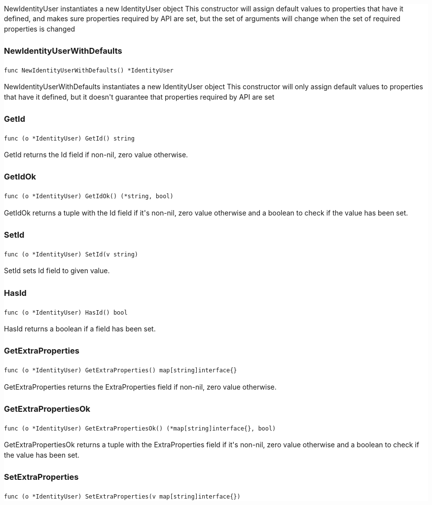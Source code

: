 NewIdentityUser instantiates a new IdentityUser object
This constructor will assign default values to properties that have it defined,
and makes sure properties required by API are set, but the set of arguments
will change when the set of required properties is changed

### NewIdentityUserWithDefaults

`func NewIdentityUserWithDefaults() *IdentityUser`

NewIdentityUserWithDefaults instantiates a new IdentityUser object
This constructor will only assign default values to properties that have it defined,
but it doesn't guarantee that properties required by API are set

### GetId

`func (o *IdentityUser) GetId() string`

GetId returns the Id field if non-nil, zero value otherwise.

### GetIdOk

`func (o *IdentityUser) GetIdOk() (*string, bool)`

GetIdOk returns a tuple with the Id field if it's non-nil, zero value otherwise
and a boolean to check if the value has been set.

### SetId

`func (o *IdentityUser) SetId(v string)`

SetId sets Id field to given value.

### HasId

`func (o *IdentityUser) HasId() bool`

HasId returns a boolean if a field has been set.

### GetExtraProperties

`func (o *IdentityUser) GetExtraProperties() map[string]interface{}`

GetExtraProperties returns the ExtraProperties field if non-nil, zero value otherwise.

### GetExtraPropertiesOk

`func (o *IdentityUser) GetExtraPropertiesOk() (*map[string]interface{}, bool)`

GetExtraPropertiesOk returns a tuple with the ExtraProperties field if it's non-nil, zero value otherwise
and a boolean to check if the value has been set.

### SetExtraProperties

`func (o *IdentityUser) SetExtraProperties(v map[string]interface{})`
